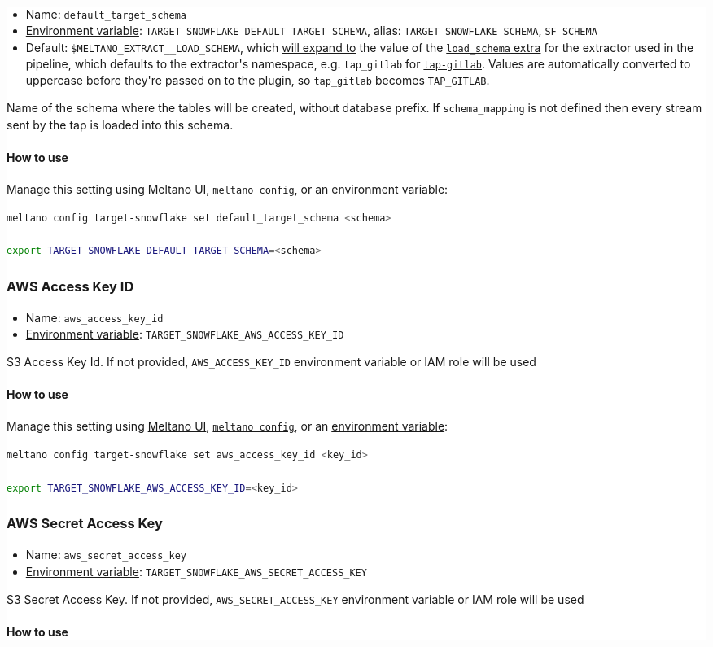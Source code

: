 - Name: `default_target_schema`
- [Environment variable](https://meltano.com/docs/configuration.html#configuring-settings): `TARGET_SNOWFLAKE_DEFAULT_TARGET_SCHEMA`, alias: `TARGET_SNOWFLAKE_SCHEMA`, `SF_SCHEMA`
- Default: `$MELTANO_EXTRACT__LOAD_SCHEMA`, which [will expand to](https://meltano.com/docs/configuration.html#expansion-in-setting-values) the value of the [`load_schema` extra](https://meltano.com/docs/plugins.html#load-schema-extra) for the extractor used in the pipeline, which defaults to the extractor's namespace, e.g. `tap_gitlab` for [`tap-gitlab`](https://meltano.com/plugins/extractors/gitlab.html). Values are automatically converted to uppercase before they're passed on to the plugin, so `tap_gitlab` becomes `TAP_GITLAB`.

Name of the schema where the tables will be created, without database prefix. If `schema_mapping` is not defined then every stream sent by the tap is loaded into this schema.

#### How to use

Manage this setting using [Meltano UI](#using-meltano-ui), [`meltano config`](https://meltano.com/docs/command-line-interface.html#config), or an [environment variable](https://meltano.com/docs/configuration.html#configuring-settings):

```bash
meltano config target-snowflake set default_target_schema <schema>

export TARGET_SNOWFLAKE_DEFAULT_TARGET_SCHEMA=<schema>
```

### AWS Access Key ID

- Name: `aws_access_key_id`
- [Environment variable](https://meltano.com/docs/configuration.html#configuring-settings): `TARGET_SNOWFLAKE_AWS_ACCESS_KEY_ID`

S3 Access Key Id. If not provided, `AWS_ACCESS_KEY_ID` environment variable or IAM role will be used

#### How to use

Manage this setting using [Meltano UI](#using-meltano-ui), [`meltano config`](https://meltano.com/docs/command-line-interface.html#config), or an [environment variable](https://meltano.com/docs/configuration.html#configuring-settings):

```bash
meltano config target-snowflake set aws_access_key_id <key_id>

export TARGET_SNOWFLAKE_AWS_ACCESS_KEY_ID=<key_id>
```

### AWS Secret Access Key

- Name: `aws_secret_access_key`
- [Environment variable](https://meltano.com/docs/configuration.html#configuring-settings): `TARGET_SNOWFLAKE_AWS_SECRET_ACCESS_KEY`

S3 Secret Access Key. If not provided, `AWS_SECRET_ACCESS_KEY` environment variable or IAM role will be used

#### How to use
